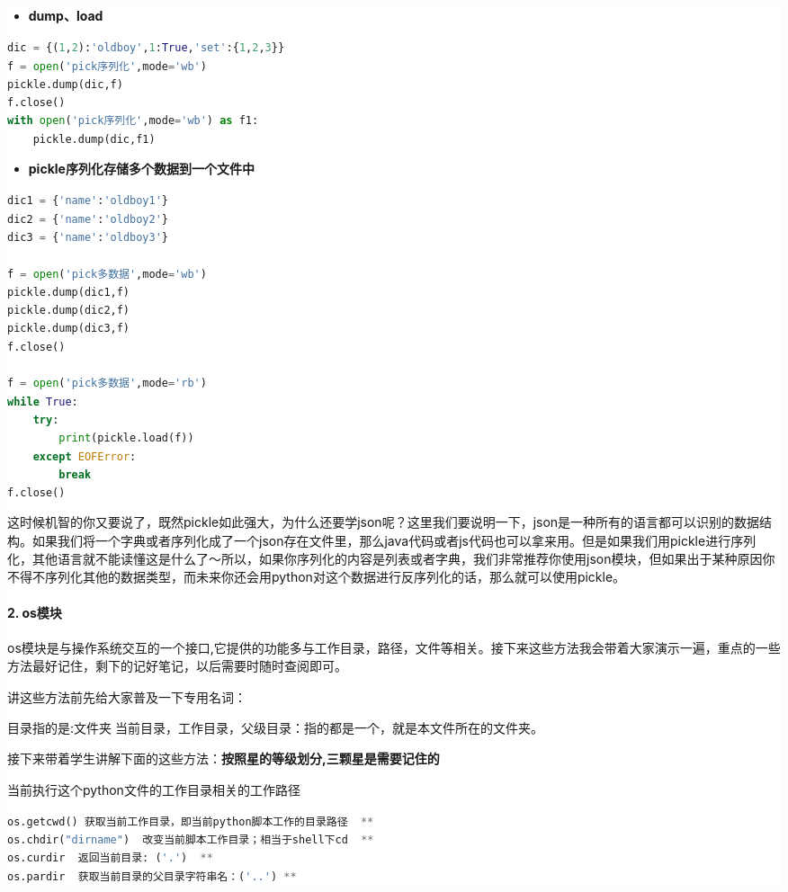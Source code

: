   + **dump、load**

  ```python
  dic = {(1,2):'oldboy',1:True,'set':{1,2,3}}
  f = open('pick序列化',mode='wb')
  pickle.dump(dic,f)
  f.close()
  with open('pick序列化',mode='wb') as f1:
      pickle.dump(dic,f1)
  ```

  + **pickle序列化存储多个数据到一个文件中**

  ```python
  dic1 = {'name':'oldboy1'}
  dic2 = {'name':'oldboy2'}
  dic3 = {'name':'oldboy3'}
  
  f = open('pick多数据',mode='wb')
  pickle.dump(dic1,f)
  pickle.dump(dic2,f)
  pickle.dump(dic3,f)
  f.close()
  
  f = open('pick多数据',mode='rb')
  while True:
      try:
          print(pickle.load(f))
      except EOFError:
          break
  f.close()
  ```

  ​	这时候机智的你又要说了，既然pickle如此强大，为什么还要学json呢？这里我们要说明一下，json是一种所有的语言都可以识别的数据结构。如果我们将一个字典或者序列化成了一个json存在文件里，那么java代码或者js代码也可以拿来用。但是如果我们用pickle进行序列化，其他语言就不能读懂这是什么了～所以，如果你序列化的内容是列表或者字典，我们非常推荐你使用json模块，但如果出于某种原因你不得不序列化其他的数据类型，而未来你还会用python对这个数据进行反序列化的话，那么就可以使用pickle。

  

#### **2. os模块**

os模块是与操作系统交互的一个接口,它提供的功能多与工作目录，路径，文件等相关。接下来这些方法我会带着大家演示一遍，重点的一些方法最好记住，剩下的记好笔记，以后需要时随时查阅即可。

讲这些方法前先给大家普及一下专用名词：

目录指的是:文件夹 当前目录，工作目录，父级目录：指的都是一个，就是本文件所在的文件夹。

接下来带着学生讲解下面的这些方法：**按照星的等级划分,三颗星是需要记住的**

当前执行这个python文件的工作目录相关的工作路径

```python
os.getcwd() 获取当前工作目录，即当前python脚本工作的目录路径  ** 
os.chdir("dirname")  改变当前脚本工作目录；相当于shell下cd  **
os.curdir  返回当前目录: ('.')  **
os.pardir  获取当前目录的父目录字符串名：('..') **
```
